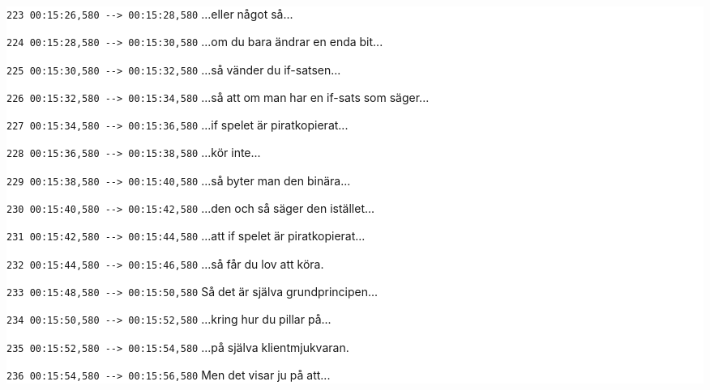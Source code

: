 

`223 00:15:26,580 --> 00:15:28,580`
\...eller något så...



`224 00:15:28,580 --> 00:15:30,580`
\...om du bara ändrar en enda bit...



`225 00:15:30,580 --> 00:15:32,580`
\...så vänder du if-satsen...



`226 00:15:32,580 --> 00:15:34,580`
\...så att om man har en if-sats som säger...



`227 00:15:34,580 --> 00:15:36,580`
\...if spelet är piratkopierat...



`228 00:15:36,580 --> 00:15:38,580`
\...kör inte...



`229 00:15:38,580 --> 00:15:40,580`
\...så byter man den binära...



`230 00:15:40,580 --> 00:15:42,580`
\...den och så säger den istället...



`231 00:15:42,580 --> 00:15:44,580`
\...att if spelet är piratkopierat...



`232 00:15:44,580 --> 00:15:46,580`
\...så får du lov att köra.



`233 00:15:48,580 --> 00:15:50,580`
Så det är själva grundprincipen...



`234 00:15:50,580 --> 00:15:52,580`
\...kring hur du pillar på...



`235 00:15:52,580 --> 00:15:54,580`
\...på själva klientmjukvaran.



`236 00:15:54,580 --> 00:15:56,580`
Men det visar ju på att...
